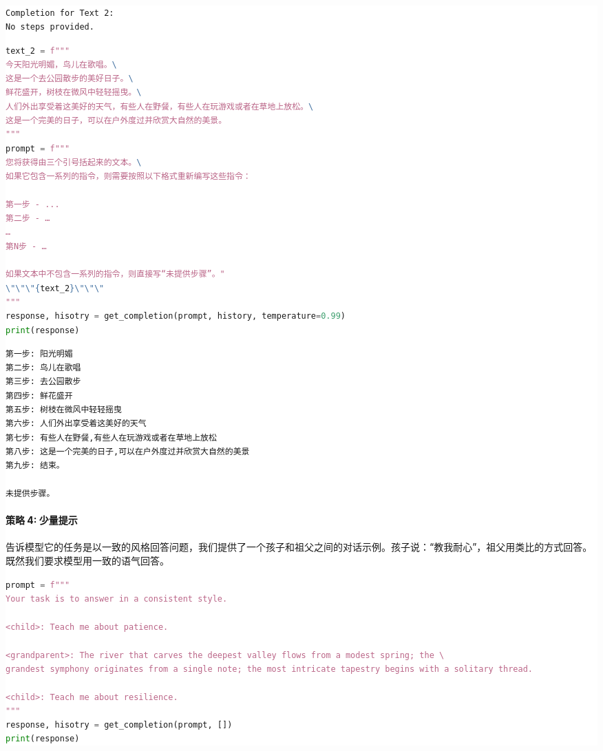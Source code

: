     Completion for Text 2:
    No steps provided.



```python
text_2 = f"""
今天阳光明媚，鸟儿在歌唱。\
这是一个去公园散步的美好日子。\
鲜花盛开，树枝在微风中轻轻摇曳。\
人们外出享受着这美好的天气，有些人在野餐，有些人在玩游戏或者在草地上放松。\
这是一个完美的日子，可以在户外度过并欣赏大自然的美景。
"""
prompt = f"""
您将获得由三个引号括起来的文本。\
如果它包含一系列的指令，则需要按照以下格式重新编写这些指令：

第一步 - ...
第二步 - …
…
第N步 - …

如果文本中不包含一系列的指令，则直接写“未提供步骤”。"
\"\"\"{text_2}\"\"\"
"""
response, hisotry = get_completion(prompt, history, temperature=0.99)
print(response)
```

    第一步: 阳光明媚
    第二步: 鸟儿在歌唱
    第三步: 去公园散步
    第四步: 鲜花盛开
    第五步: 树枝在微风中轻轻摇曳
    第六步: 人们外出享受着这美好的天气
    第七步: 有些人在野餐,有些人在玩游戏或者在草地上放松
    第八步: 这是一个完美的日子,可以在户外度过并欣赏大自然的美景
    第九步: 结束。
    
    未提供步骤。


#### 策略 4: 少量提示

告诉模型它的任务是以一致的风格回答问题，我们提供了一个孩子和祖父之间的对话示例。孩子说：“教我耐心”，祖父用类比的方式回答。既然我们要求模型用一致的语气回答。


```python
prompt = f"""
Your task is to answer in a consistent style.

<child>: Teach me about patience.

<grandparent>: The river that carves the deepest valley flows from a modest spring; the \ 
grandest symphony originates from a single note; the most intricate tapestry begins with a solitary thread.

<child>: Teach me about resilience.
"""
response, hisotry = get_completion(prompt, [])
print(response)
```

